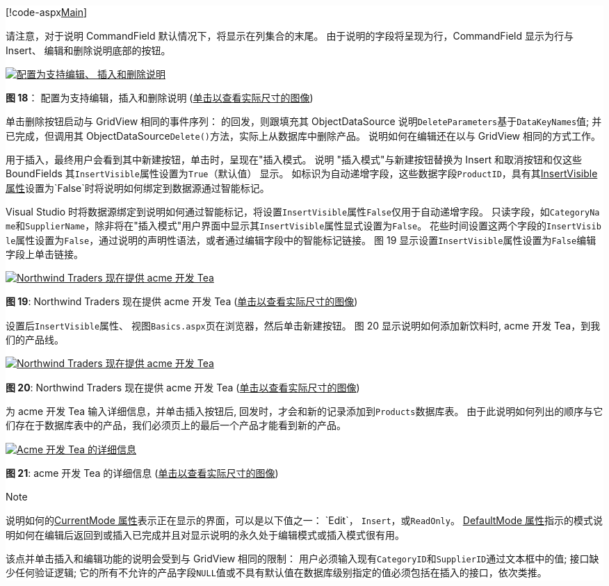 [!code-aspx[Main](an-overview-of-inserting-updating-and-deleting-data-vb/samples/sample7.aspx)]

请注意，对于说明 CommandField 默认情况下，将显示在列集合的末尾。 由于说明的字段将呈现为行，CommandField 显示为行与 Insert、 编辑和删除说明底部的按钮。


[![配置为支持编辑、 插入和删除说明](an-overview-of-inserting-updating-and-deleting-data-vb/_static/image43.png)](an-overview-of-inserting-updating-and-deleting-data-vb/_static/image42.png)

**图 18**： 配置为支持编辑，插入和删除说明 ([单击以查看实际尺寸的图像](an-overview-of-inserting-updating-and-deleting-data-vb/_static/image44.png))


单击删除按钮启动与 GridView 相同的事件序列： 的回发，则跟填充其 ObjectDataSource 说明`DeleteParameters`基于`DataKeyNames`值; 并已完成，但调用其 ObjectDataSource`Delete()`方法，实际上从数据库中删除产品。 说明如何在编辑还在以与 GridView 相同的方式工作。

用于插入，最终用户会看到其中新建按钮，单击时，呈现在"插入模式。 说明 "插入模式"与新建按钮替换为 Insert 和取消按钮和仅这些 BoundFields 其`InsertVisible`属性设置为`True`（默认值） 显示。 如标识为自动递增字段，这些数据字段`ProductID`，具有其[InsertVisible 属性](https://msdn.microsoft.com/library/system.web.ui.webcontrols.datacontrolfield.insertvisible(VS.80).aspx)设置为`False`时将说明如何绑定到数据源通过智能标记。

Visual Studio 时将数据源绑定到说明如何通过智能标记，将设置`InsertVisible`属性`False`仅用于自动递增字段。 只读字段，如`CategoryName`和`SupplierName`，除非将在"插入模式"用户界面中显示其`InsertVisible`属性显式设置为`False`。 花些时间设置这两个字段的`InsertVisible`属性设置为`False`，通过说明的声明性语法，或者通过编辑字段中的智能标记链接。 图 19 显示设置`InsertVisible`属性设置为`False`编辑字段上单击链接。


[![Northwind Traders 现在提供 acme 开发 Tea](an-overview-of-inserting-updating-and-deleting-data-vb/_static/image46.png)](an-overview-of-inserting-updating-and-deleting-data-vb/_static/image45.png)

**图 19**: Northwind Traders 现在提供 acme 开发 Tea ([单击以查看实际尺寸的图像](an-overview-of-inserting-updating-and-deleting-data-vb/_static/image47.png))


设置后`InsertVisible`属性、 视图`Basics.aspx`页在浏览器，然后单击新建按钮。 图 20 显示说明如何添加新饮料时, acme 开发 Tea，到我们的产品线。


[![Northwind Traders 现在提供 acme 开发 Tea](an-overview-of-inserting-updating-and-deleting-data-vb/_static/image49.png)](an-overview-of-inserting-updating-and-deleting-data-vb/_static/image48.png)

**图 20**: Northwind Traders 现在提供 acme 开发 Tea ([单击以查看实际尺寸的图像](an-overview-of-inserting-updating-and-deleting-data-vb/_static/image50.png))


为 acme 开发 Tea 输入详细信息，并单击插入按钮后, 回发时，才会和新的记录添加到`Products`数据库表。 由于此说明如何列出的顺序与它们存在于数据库表中的产品，我们必须页上的最后一个产品才能看到新的产品。


[![Acme 开发 Tea 的详细信息](an-overview-of-inserting-updating-and-deleting-data-vb/_static/image52.png)](an-overview-of-inserting-updating-and-deleting-data-vb/_static/image51.png)

**图 21**: acme 开发 Tea 的详细信息 ([单击以查看实际尺寸的图像](an-overview-of-inserting-updating-and-deleting-data-vb/_static/image53.png))


> [!NOTE]
> 说明如何的[CurrentMode 属性](https://msdn.microsoft.com/library/system.web.ui.webcontrols.detailsview.currentmode(VS.80).aspx)表示正在显示的界面，可以是以下值之一： `Edit`， `Insert`，或`ReadOnly`。 [DefaultMode 属性](https://msdn.microsoft.com/library/system.web.ui.webcontrols.detailsview.defaultmode(VS.80).aspx)指示的模式说明如何在编辑后返回到或插入已完成并且对显示说明的永久处于编辑模式或插入模式很有用。


该点并单击插入和编辑功能的说明会受到与 GridView 相同的限制： 用户必须输入现有`CategoryID`和`SupplierID`通过文本框中的值; 接口缺少任何验证逻辑; 它的所有不允许的产品字段`NULL`值或不具有默认值在数据库级别指定的值必须包括在插入的接口，依次类推。
